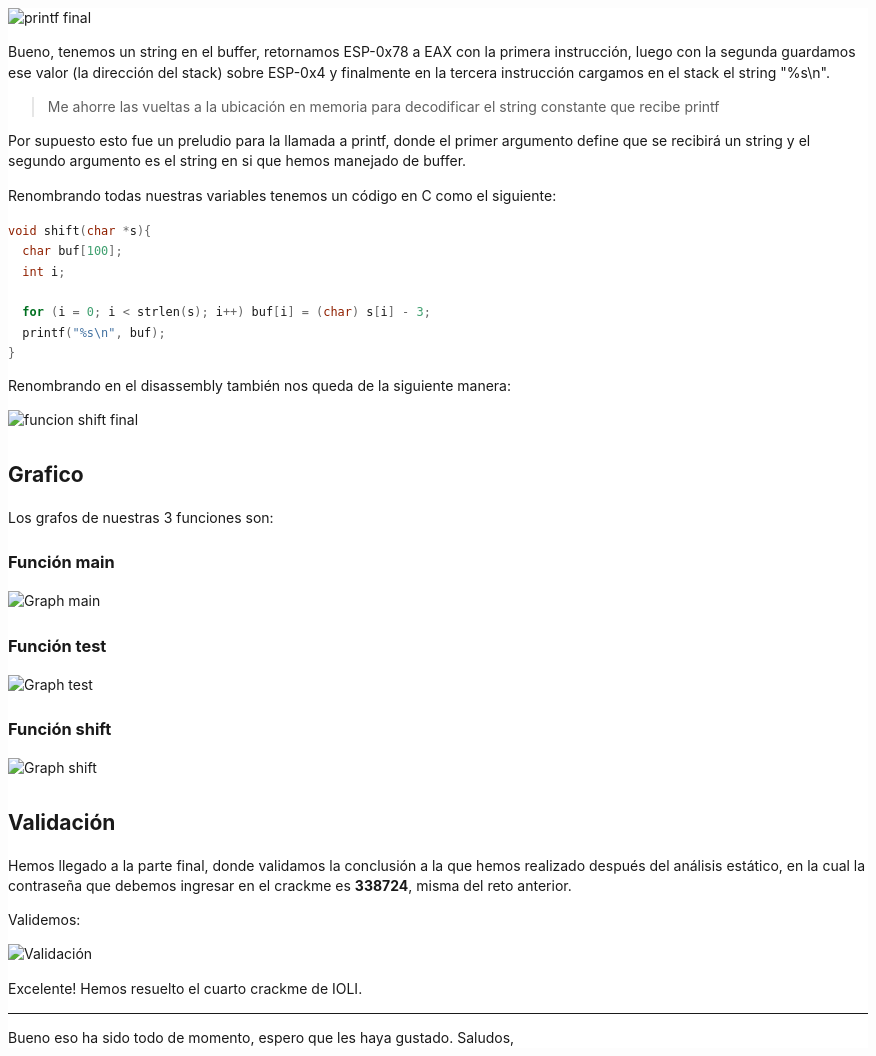 ![printf final](/img/cutter04/dis29.png)

Bueno, tenemos un string en el buffer, retornamos ESP-0x78 a EAX con la primera instrucción, luego con la segunda guardamos ese valor (la dirección del stack) sobre ESP-0x4 y finalmente en la tercera instrucción cargamos en el stack el string "%s\\n".
> Me ahorre las vueltas a la ubicación en memoria para decodificar el string constante que recibe printf

Por supuesto esto fue un preludio para la llamada a printf, donde el primer argumento define que se recibirá un string y el segundo argumento es el string en si que hemos manejado de buffer.

Renombrando todas nuestras variables tenemos un código en C como el siguiente:

```c
void shift(char *s){
  char buf[100];
  int i;

  for (i = 0; i < strlen(s); i++) buf[i] = (char) s[i] - 3;
  printf("%s\n", buf);
}
```

Renombrando en el disassembly también nos queda de la siguiente manera:

![funcion shift final](/img/cutter04/dis20.png)

## Grafico

Los grafos de nuestras 3 funciones son:

### Función main
![Graph main](/img/cutter04/graph-main.png)

### Función test
![Graph test](/img/cutter04/graph-test.png)

### Función shift
![Graph shift](/img/cutter04/graph-shift.png)


## Validación

Hemos llegado a la parte final, donde validamos la conclusión a la que hemos realizado después del análisis estático, en la cual la contraseña que debemos ingresar en el crackme es **338724**, misma del reto anterior.

Validemos:

![Validación](/img/cutter04/validacion.png)

Excelente! Hemos resuelto el cuarto crackme de IOLI.

---
Bueno eso ha sido todo de momento, espero que les haya gustado.
Saludos,
